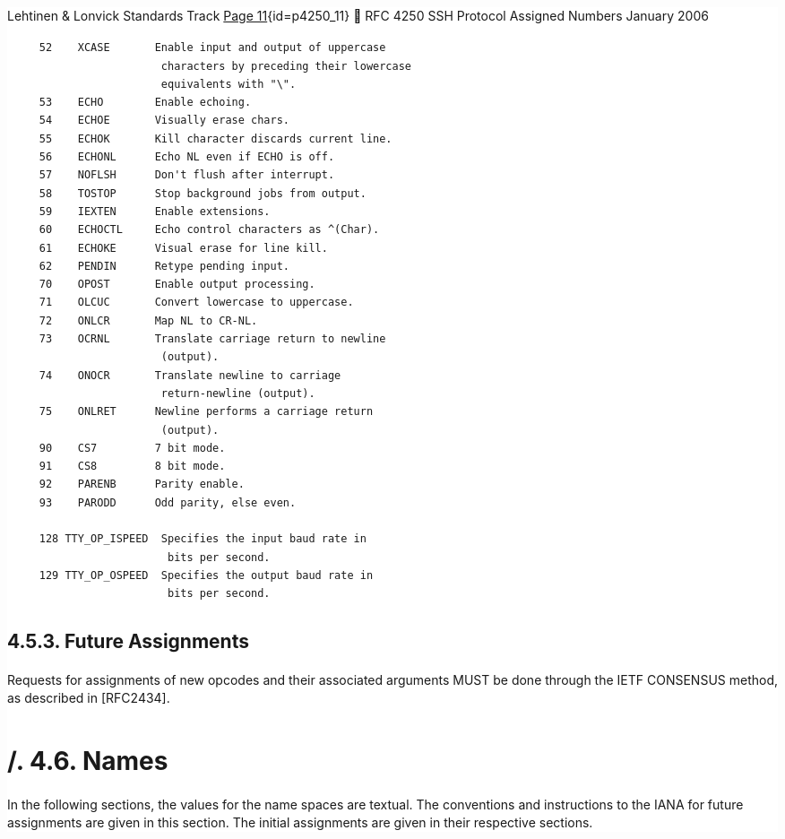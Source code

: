



Lehtinen & Lonvick          Standards Track                    [Page 11](#t4250){id=p4250_11}

RFC 4250             SSH Protocol Assigned Numbers          January 2006


         52    XCASE       Enable input and output of uppercase
                            characters by preceding their lowercase
                            equivalents with "\".
         53    ECHO        Enable echoing.
         54    ECHOE       Visually erase chars.
         55    ECHOK       Kill character discards current line.
         56    ECHONL      Echo NL even if ECHO is off.
         57    NOFLSH      Don't flush after interrupt.
         58    TOSTOP      Stop background jobs from output.
         59    IEXTEN      Enable extensions.
         60    ECHOCTL     Echo control characters as ^(Char).
         61    ECHOKE      Visual erase for line kill.
         62    PENDIN      Retype pending input.
         70    OPOST       Enable output processing.
         71    OLCUC       Convert lowercase to uppercase.
         72    ONLCR       Map NL to CR-NL.
         73    OCRNL       Translate carriage return to newline
                            (output).
         74    ONOCR       Translate newline to carriage
                            return-newline (output).
         75    ONLRET      Newline performs a carriage return
                            (output).
         90    CS7         7 bit mode.
         91    CS8         8 bit mode.
         92    PARENB      Parity enable.
         93    PARODD      Odd parity, else even.

         128 TTY_OP_ISPEED  Specifies the input baud rate in
                             bits per second.
         129 TTY_OP_OSPEED  Specifies the output baud rate in
                             bits per second.

4.5.3.  Future Assignments
--------------------------------------------------------

   Requests for assignments of new opcodes and their associated
   arguments MUST be done through the IETF CONSENSUS method, as
   described in [RFC2434].

/. 4.6.  Names
========================================================

   In the following sections, the values for the name spaces are
   textual.  The conventions and instructions to the IANA for future
   assignments are given in this section.  The initial assignments are
   given in their respective sections.

